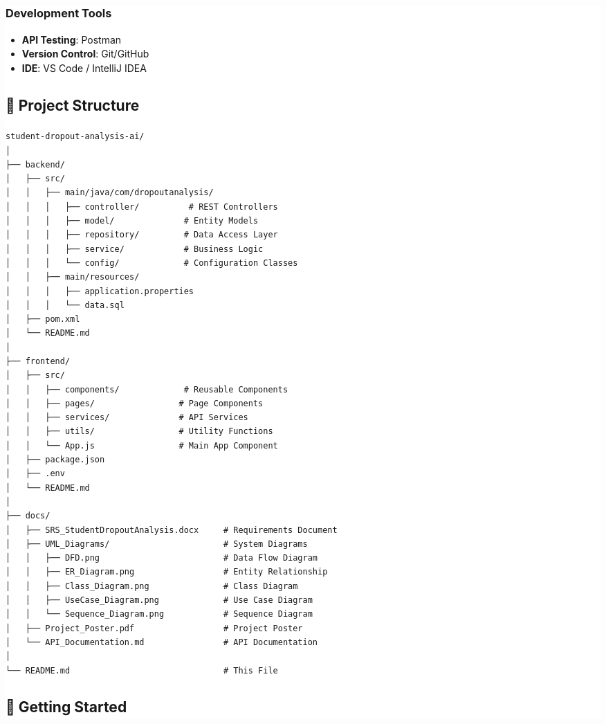 ### Development Tools
- **API Testing**: Postman
- **Version Control**: Git/GitHub
- **IDE**: VS Code / IntelliJ IDEA

## 📁 Project Structure

```
student-dropout-analysis-ai/
│
├── backend/
│   ├── src/
│   │   ├── main/java/com/dropoutanalysis/
│   │   │   ├── controller/          # REST Controllers
│   │   │   ├── model/              # Entity Models
│   │   │   ├── repository/         # Data Access Layer
│   │   │   ├── service/            # Business Logic
│   │   │   └── config/             # Configuration Classes
│   │   ├── main/resources/
│   │   │   ├── application.properties
│   │   │   └── data.sql
│   ├── pom.xml
│   └── README.md
│
├── frontend/
│   ├── src/
│   │   ├── components/             # Reusable Components
│   │   ├── pages/                 # Page Components
│   │   ├── services/              # API Services
│   │   ├── utils/                 # Utility Functions
│   │   └── App.js                 # Main App Component
│   ├── package.json
│   ├── .env
│   └── README.md
│
├── docs/
│   ├── SRS_StudentDropoutAnalysis.docx     # Requirements Document
│   ├── UML_Diagrams/                       # System Diagrams
│   │   ├── DFD.png                         # Data Flow Diagram
│   │   ├── ER_Diagram.png                  # Entity Relationship
│   │   ├── Class_Diagram.png               # Class Diagram
│   │   ├── UseCase_Diagram.png             # Use Case Diagram
│   │   └── Sequence_Diagram.png            # Sequence Diagram
│   ├── Project_Poster.pdf                  # Project Poster
│   └── API_Documentation.md                # API Documentation
│
└── README.md                               # This File
```

## 🚀 Getting Started
